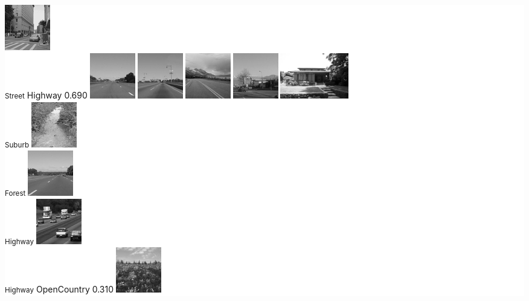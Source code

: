 <td bgcolor=#FFBB55><img src="thumbnails/Street_image_0066.jpg" width=75 height=75><br><small>Street</small></td>
</tr>
<tr>
<td>Highway</td>
<td>0.690</td>
<td bgcolor=LightBlue><img src="thumbnails/Highway_image_0054.jpg" width=75 height=75></td>
<td bgcolor=LightBlue><img src="thumbnails/Highway_image_0038.jpg" width=75 height=75></td>
<td bgcolor=LightGreen><img src="thumbnails/Highway_image_0004.jpg" width=75 height=75></td>
<td bgcolor=LightGreen><img src="thumbnails/Highway_image_0137.jpg" width=75 height=75></td>
<td bgcolor=LightCoral><img src="thumbnails/Suburb_image_0162.jpg" width=113 height=75><br><small>Suburb</small></td>
<td bgcolor=LightCoral><img src="thumbnails/Forest_image_0105.jpg" width=75 height=75><br><small>Forest</small></td>
<td bgcolor=#FFBB55><img src="thumbnails/Highway_image_0100.jpg" width=75 height=75><br><small>Highway</small></td>
<td bgcolor=#FFBB55><img src="thumbnails/Highway_image_0027.jpg" width=75 height=75><br><small>Highway</small></td>
</tr>
<tr>
<td>OpenCountry</td>
<td>0.310</td>
<td bgcolor=LightBlue><img src="thumbnails/OpenCountry_image_0141.jpg" width=75 height=75></td>